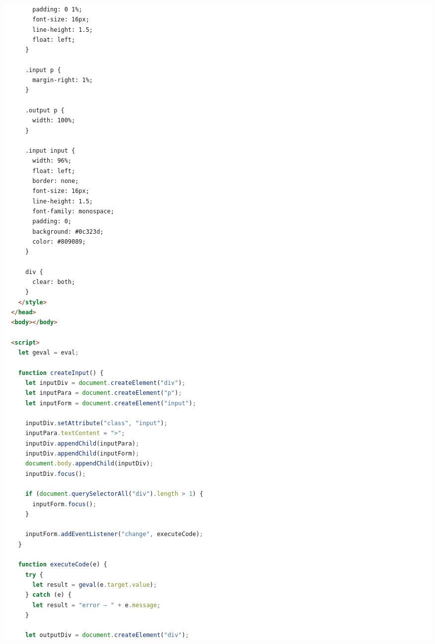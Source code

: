 ```html hidden
        padding: 0 1%;
        font-size: 16px;
        line-height: 1.5;
        float: left;
      }

      .input p {
        margin-right: 1%;
      }

      .output p {
        width: 100%;
      }

      .input input {
        width: 96%;
        float: left;
        border: none;
        font-size: 16px;
        line-height: 1.5;
        font-family: monospace;
        padding: 0;
        background: #0c323d;
        color: #809089;
      }

      div {
        clear: both;
      }
    </style>
  </head>
  <body></body>

  <script>
    let geval = eval;

    function createInput() {
      let inputDiv = document.createElement("div");
      let inputPara = document.createElement("p");
      let inputForm = document.createElement("input");

      inputDiv.setAttribute("class", "input");
      inputPara.textContent = ">";
      inputDiv.appendChild(inputPara);
      inputDiv.appendChild(inputForm);
      document.body.appendChild(inputDiv);
      inputDiv.focus();

      if (document.querySelectorAll("div").length > 1) {
        inputForm.focus();
      }

      inputForm.addEventListener("change", executeCode);
    }

    function executeCode(e) {
      try {
        let result = geval(e.target.value);
      } catch (e) {
        let result = "error — " + e.message;
      }

      let outputDiv = document.createElement("div");
```